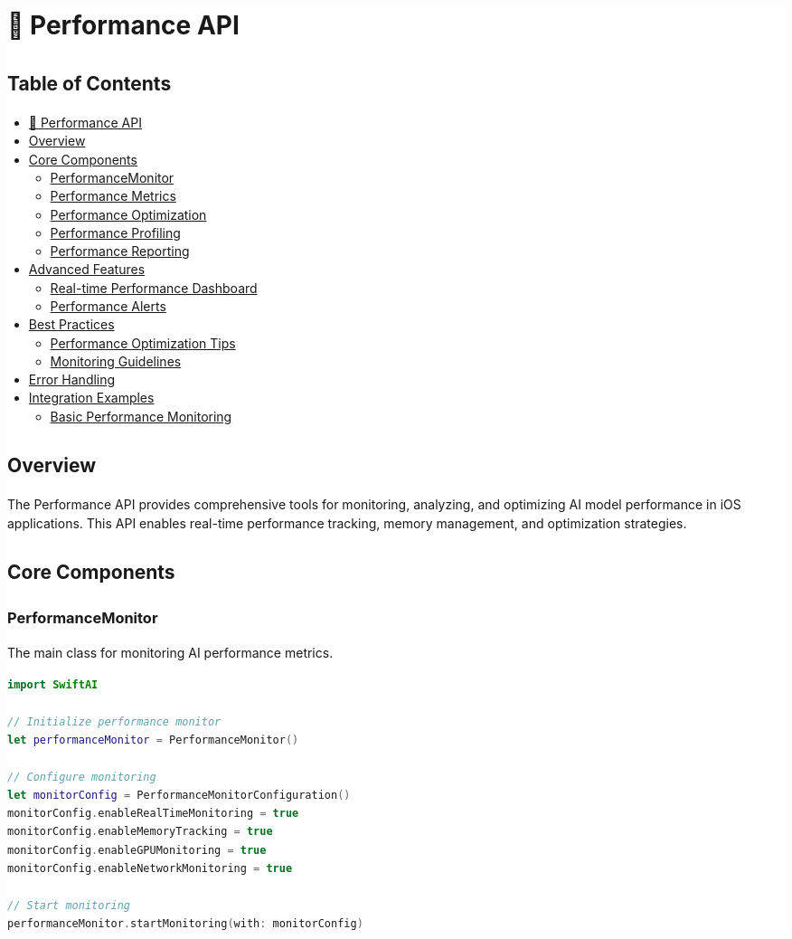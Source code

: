 # 🚀 Performance API


## Table of Contents
- [🚀 Performance API](#-performance-api)
- [Overview](#overview)
- [Core Components](#core-components)
  - [PerformanceMonitor](#performancemonitor)
  - [Performance Metrics](#performance-metrics)
  - [Performance Optimization](#performance-optimization)
  - [Performance Profiling](#performance-profiling)
  - [Performance Reporting](#performance-reporting)
- [Advanced Features](#advanced-features)
  - [Real-time Performance Dashboard](#real-time-performance-dashboard)
  - [Performance Alerts](#performance-alerts)
- [Best Practices](#best-practices)
  - [Performance Optimization Tips](#performance-optimization-tips)
  - [Monitoring Guidelines](#monitoring-guidelines)
- [Error Handling](#error-handling)
- [Integration Examples](#integration-examples)
  - [Basic Performance Monitoring](#basic-performance-monitoring)



## Overview

The Performance API provides comprehensive tools for monitoring, analyzing, and optimizing AI model performance in iOS applications. This API enables real-time performance tracking, memory management, and optimization strategies.

## Core Components

### PerformanceMonitor

The main class for monitoring AI performance metrics.

```swift
import SwiftAI

// Initialize performance monitor
let performanceMonitor = PerformanceMonitor()

// Configure monitoring
let monitorConfig = PerformanceMonitorConfiguration()
monitorConfig.enableRealTimeMonitoring = true
monitorConfig.enableMemoryTracking = true
monitorConfig.enableGPUMonitoring = true
monitorConfig.enableNetworkMonitoring = true

// Start monitoring
performanceMonitor.startMonitoring(with: monitorConfig)
```

